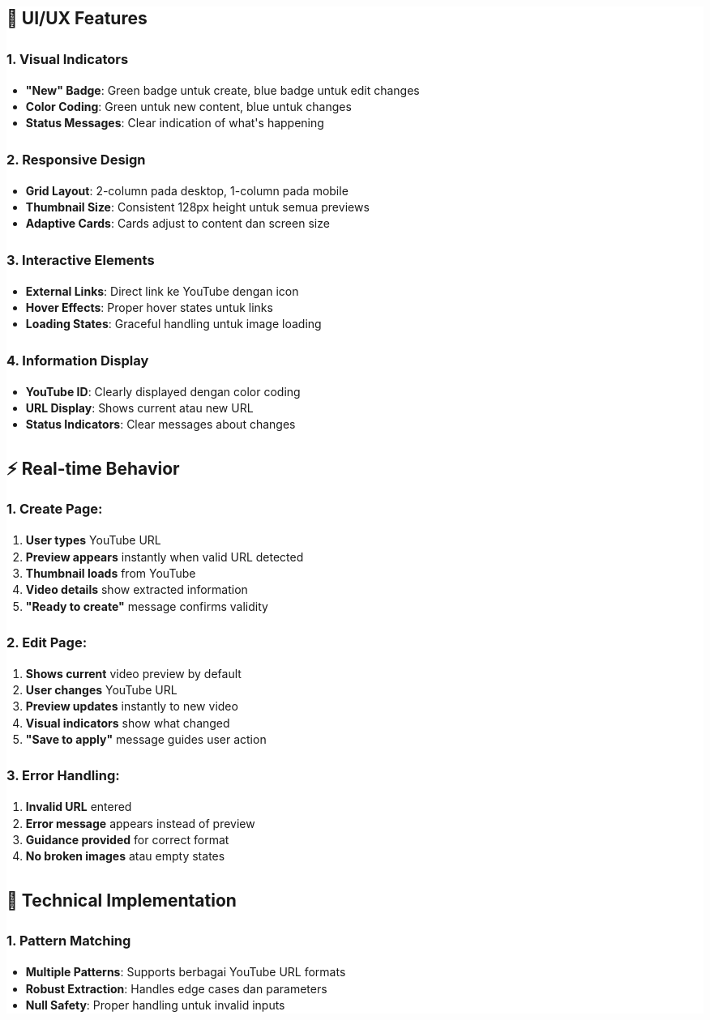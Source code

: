 ## 🎨 **UI/UX Features**

### 1. **Visual Indicators**
- **"New" Badge**: Green badge untuk create, blue badge untuk edit changes
- **Color Coding**: Green untuk new content, blue untuk changes
- **Status Messages**: Clear indication of what's happening

### 2. **Responsive Design**
- **Grid Layout**: 2-column pada desktop, 1-column pada mobile
- **Thumbnail Size**: Consistent 128px height untuk semua previews
- **Adaptive Cards**: Cards adjust to content dan screen size

### 3. **Interactive Elements**
- **External Links**: Direct link ke YouTube dengan icon
- **Hover Effects**: Proper hover states untuk links
- **Loading States**: Graceful handling untuk image loading

### 4. **Information Display**
- **YouTube ID**: Clearly displayed dengan color coding
- **URL Display**: Shows current atau new URL
- **Status Indicators**: Clear messages about changes

## ⚡ **Real-time Behavior**

### 1. **Create Page**:
1. **User types** YouTube URL
2. **Preview appears** instantly when valid URL detected
3. **Thumbnail loads** from YouTube
4. **Video details** show extracted information
5. **"Ready to create"** message confirms validity

### 2. **Edit Page**:
1. **Shows current** video preview by default
2. **User changes** YouTube URL
3. **Preview updates** instantly to new video
4. **Visual indicators** show what changed
5. **"Save to apply"** message guides user action

### 3. **Error Handling**:
1. **Invalid URL** entered
2. **Error message** appears instead of preview
3. **Guidance provided** for correct format
4. **No broken images** atau empty states

## 🔧 **Technical Implementation**

### 1. **Pattern Matching**
- **Multiple Patterns**: Supports berbagai YouTube URL formats
- **Robust Extraction**: Handles edge cases dan parameters
- **Null Safety**: Proper handling untuk invalid inputs
